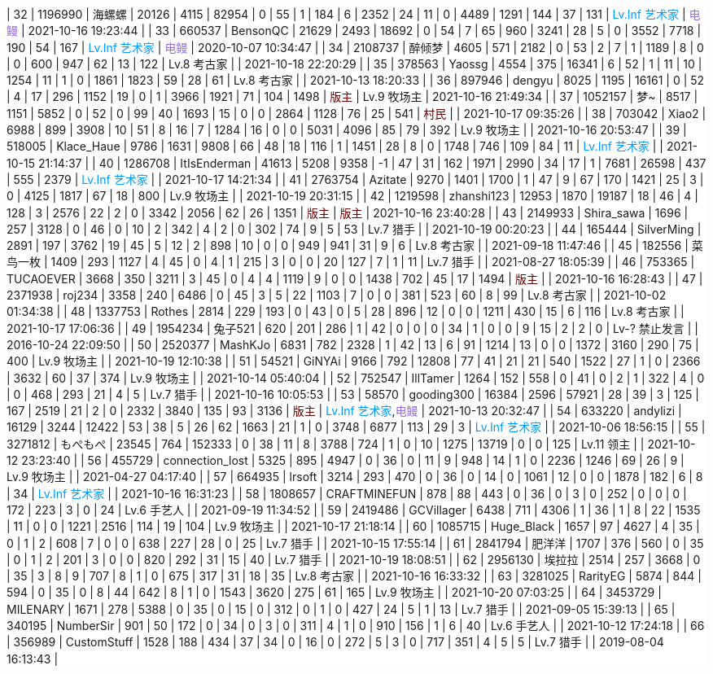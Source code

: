 | 32 | 1196990 | 海螺螺 | 20126 | 4115 | 82954 | 0 | 55 | 1 | 184 | 6 | 2352 | 24 | 11 | 0 | 4489 | 1291 | 144 | 37 | 131 | <font color="#0099FF">Lv.Inf 艺术家</font> | <font color="#946CE6">电鳗</font> | 2021-10-16 19:23:44 |
| 33 | 660537 | BensonQC | 21629 | 2493 | 18692 | 0 | 54 | 7 | 65 | 960 | 3241 | 28 | 5 | 0 | 3552 | 7718 | 190 | 54 | 167 | <font color="#0099FF">Lv.Inf 艺术家</font> | <font color="#946CE6">电鳗</font> | 2020-10-07 10:34:47 |
| 34 | 2108737 | 醉倾梦 | 4605 | 571 | 2182 | 0 | 53 | 2 | 7 | 1 | 1189 | 8 | 0 | 0 | 600 | 947 | 62 | 13 | 122 | Lv.8 考古家 |  | 2021-10-18 22:20:29 |
| 35 | 378563 | Yaossg | 4554 | 375 | 16341 | 6 | 52 | 1 | 11 | 10 | 1254 | 11 | 1 | 0 | 1861 | 1823 | 59 | 28 | 61 | Lv.8 考古家 |  | 2021-10-13 18:20:33 |
| 36 | 897946 | dengyu | 8025 | 1195 | 16161 | 0 | 52 | 4 | 17 | 296 | 1152 | 19 | 0 | 1 | 3966 | 1921 | 71 | 104 | 1498 | <font color="#660000">版主</font> | Lv.9 牧场主 | 2021-10-16 21:49:34 |
| 37 | 1052157 | 梦~ | 8517 | 1151 | 5852 | 0 | 52 | 0 | 99 | 40 | 1693 | 15 | 0 | 0 | 2864 | 1128 | 76 | 25 | 541 | <font color="#660000">村民</font> |  | 2021-10-17 09:35:26 |
| 38 | 703042 | Xiao2 | 6988 | 899 | 3908 | 10 | 51 | 8 | 16 | 7 | 1284 | 16 | 0 | 0 | 5031 | 4096 | 85 | 79 | 392 | Lv.9 牧场主 |  | 2021-10-16 20:53:47 |
| 39 | 518005 | Klace\_Haue | 9786 | 1631 | 9808 | 66 | 48 | 18 | 116 | 1 | 1451 | 28 | 8 | 0 | 1748 | 746 | 109 | 84 | 11 | <font color="#0099FF">Lv.Inf 艺术家</font> |  | 2021-10-15 21:14:37 |
| 40 | 1286708 | ItIsEnderman | 41613 | 5208 | 9358 | -1 | 47 | 31 | 162 | 1971 | 2990 | 34 | 17 | 1 | 7681 | 26598 | 437 | 555 | 2379 | <font color="#0099FF">Lv.Inf 艺术家</font> |  | 2021-10-17 14:21:34 |
| 41 | 2763754 | Azitate | 9270 | 1401 | 1700 | 1 | 47 | 9 | 67 | 170 | 1421 | 25 | 3 | 0 | 4125 | 1817 | 67 | 18 | 800 | Lv.9 牧场主 |  | 2021-10-19 20:31:15 |
| 42 | 1219598 | zhanshi123 | 12953 | 1870 | 19187 | 18 | 46 | 4 | 128 | 3 | 2576 | 22 | 2 | 0 | 3342 | 2056 | 62 | 26 | 1351 | <font color="#660000">版主</font> | <font color="#660000">版主</font> | 2021-10-16 23:40:28 |
| 43 | 2149933 | Shira\_sawa | 1696 | 257 | 3128 | 0 | 46 | 0 | 10 | 2 | 342 | 4 | 2 | 0 | 302 | 74 | 9 | 5 | 53 | Lv.7 猎手 |  | 2021-10-19 00:20:23 |
| 44 | 165444 | SilverMing | 2891 | 197 | 3762 | 19 | 45 | 5 | 12 | 2 | 898 | 10 | 0 | 0 | 949 | 941 | 31 | 9 | 6 | Lv.8 考古家 |  | 2021-09-18 11:47:46 |
| 45 | 182556 | 菜鸟一枚 | 1409 | 293 | 1127 | 4 | 45 | 0 | 4 | 1 | 215 | 3 | 0 | 0 | 20 | 127 | 7 | 1 | 11 | Lv.7 猎手 |  | 2021-08-27 18:05:39 |
| 46 | 753365 | TUCAOEVER | 3668 | 350 | 3211 | 3 | 45 | 0 | 4 | 4 | 1119 | 9 | 0 | 0 | 1438 | 702 | 45 | 17 | 1494 | <font color="#660000">版主</font> |  | 2021-10-16 16:28:43 |
| 47 | 2371938 | roj234 | 3358 | 240 | 6486 | 0 | 45 | 3 | 5 | 22 | 1103 | 7 | 0 | 0 | 381 | 523 | 60 | 8 | 99 | Lv.8 考古家 |  | 2021-10-02 01:34:38 |
| 48 | 1337753 | Rothes | 2814 | 229 | 193 | 0 | 43 | 0 | 5 | 28 | 896 | 12 | 0 | 0 | 1211 | 430 | 15 | 6 | 116 | Lv.8 考古家 |  | 2021-10-17 17:06:36 |
| 49 | 1954234 | 兔子521 | 620 | 201 | 286 | 1 | 42 | 0 | 0 | 0 | 34 | 1 | 0 | 0 | 9 | 15 | 2 | 2 | 0 | Lv-? 禁止发言 |  | 2016-10-24 22:09:50 |
| 50 | 2520377 | MashKJo | 6831 | 782 | 2328 | 1 | 42 | 13 | 6 | 91 | 1214 | 13 | 0 | 0 | 1372 | 3160 | 290 | 75 | 400 | Lv.9 牧场主 |  | 2021-10-19 12:10:38 |
| 51 | 54521 | GiNYAi | 9166 | 792 | 12808 | 77 | 41 | 21 | 21 | 540 | 1522 | 27 | 1 | 0 | 2366 | 3632 | 60 | 37 | 374 | Lv.9 牧场主 |  | 2021-10-14 05:40:04 |
| 52 | 752547 | IllTamer | 1264 | 152 | 558 | 0 | 41 | 0 | 2 | 1 | 322 | 4 | 0 | 0 | 468 | 293 | 21 | 4 | 5 | Lv.7 猎手 |  | 2021-10-16 10:05:53 |
| 53 | 58570 | gooding300 | 16384 | 2596 | 57921 | 28 | 39 | 3 | 125 | 167 | 2519 | 21 | 2 | 0 | 2332 | 3840 | 135 | 93 | 3136 | <font color="#660000">版主</font> | <font color="#0099FF">Lv.Inf 艺术家</font>,<font color="#946CE6">电鳗</font> | 2021-10-13 20:32:47 |
| 54 | 633220 | andylizi | 16129 | 3244 | 12422 | 53 | 38 | 5 | 26 | 62 | 1663 | 21 | 1 | 0 | 3748 | 6877 | 113 | 29 | 3 | <font color="#0099FF">Lv.Inf 艺术家</font> |  | 2021-10-06 18:56:15 |
| 55 | 3271812 | もぺもぺ | 23545 | 764 | 152333 | 0 | 38 | 11 | 8 | 3788 | 724 | 1 | 0 | 10 | 1275 | 13719 | 0 | 0 | 125 | Lv.11 领主 |  | 2021-10-12 23:23:40 |
| 56 | 455729 | connection\_lost | 5325 | 895 | 4947 | 0 | 36 | 0 | 11 | 9 | 948 | 14 | 1 | 0 | 2236 | 1246 | 69 | 26 | 9 | Lv.9 牧场主 |  | 2021-04-27 04:17:40 |
| 57 | 664935 | lrsoft | 3214 | 293 | 470 | 0 | 36 | 0 | 14 | 0 | 1061 | 12 | 0 | 0 | 1878 | 182 | 6 | 8 | 34 | <font color="#0099FF">Lv.Inf 艺术家</font> |  | 2021-10-16 16:31:23 |
| 58 | 1808657 | CRAFTMINEFUN | 878 | 88 | 443 | 0 | 36 | 0 | 3 | 0 | 252 | 0 | 0 | 0 | 172 | 223 | 3 | 0 | 24 | Lv.6 手艺人 |  | 2021-09-19 11:34:52 |
| 59 | 2419486 | GCVillager | 6438 | 711 | 4306 | 1 | 36 | 1 | 8 | 22 | 1535 | 11 | 0 | 0 | 1221 | 2516 | 114 | 19 | 104 | Lv.9 牧场主 |  | 2021-10-17 21:18:14 |
| 60 | 1085715 | Huge\_Black | 1657 | 97 | 4627 | 4 | 35 | 0 | 1 | 2 | 608 | 7 | 0 | 0 | 638 | 227 | 28 | 0 | 25 | Lv.7 猎手 |  | 2021-10-15 17:55:14 |
| 61 | 2841794 | 肥洋洋 | 1707 | 376 | 560 | 0 | 35 | 0 | 1 | 2 | 201 | 3 | 0 | 0 | 820 | 292 | 31 | 15 | 40 | Lv.7 猎手 |  | 2021-10-19 18:08:51 |
| 62 | 2956130 | 埃拉拉 | 2514 | 257 | 3668 | 0 | 35 | 3 | 8 | 9 | 707 | 8 | 1 | 0 | 675 | 317 | 31 | 18 | 35 | Lv.8 考古家 |  | 2021-10-16 16:33:32 |
| 63 | 3281025 | RarityEG | 5874 | 844 | 594 | 0 | 35 | 0 | 8 | 44 | 642 | 8 | 1 | 0 | 1543 | 3620 | 275 | 61 | 165 | Lv.9 牧场主 |  | 2021-10-20 07:03:25 |
| 64 | 3453729 | MILENARY | 1671 | 278 | 5388 | 0 | 35 | 0 | 15 | 0 | 312 | 0 | 1 | 0 | 427 | 24 | 5 | 1 | 13 | Lv.7 猎手 |  | 2021-09-05 15:39:13 |
| 65 | 340195 | NumberSir | 901 | 50 | 172 | 0 | 34 | 0 | 3 | 0 | 311 | 4 | 1 | 0 | 910 | 156 | 1 | 6 | 40 | Lv.6 手艺人 |  | 2021-10-12 17:24:18 |
| 66 | 356989 | CustomStuff | 1528 | 188 | 434 | 37 | 34 | 0 | 16 | 0 | 272 | 5 | 3 | 0 | 717 | 351 | 4 | 5 | 5 | Lv.7 猎手 |  | 2019-08-04 16:13:43 |